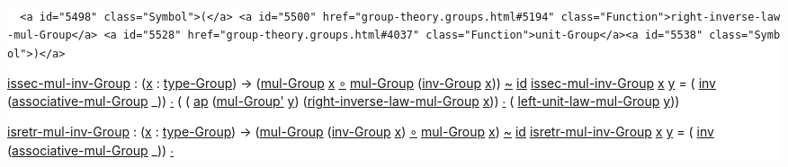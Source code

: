       <a id="5498" class="Symbol">(</a> <a id="5500" href="group-theory.groups.html#5194" class="Function">right-inverse-law-mul-Group</a> <a id="5528" href="group-theory.groups.html#4037" class="Function">unit-Group</a><a id="5538" class="Symbol">)</a>

  <a id="5543" href="group-theory.groups.html#5543" class="Function">issec-mul-inv-Group</a> <a id="5563" class="Symbol">:</a>
    <a id="5569" class="Symbol">(</a><a id="5570" href="group-theory.groups.html#5570" class="Bound">x</a> <a id="5572" class="Symbol">:</a> <a id="5574" href="group-theory.groups.html#2993" class="Function">type-Group</a><a id="5584" class="Symbol">)</a> <a id="5586" class="Symbol">→</a> <a id="5588" class="Symbol">(</a><a id="5589" href="group-theory.groups.html#3238" class="Function">mul-Group</a> <a id="5599" href="group-theory.groups.html#5570" class="Bound">x</a> <a id="5601" href="foundation-core.functions.html#420" class="Function Operator">∘</a> <a id="5603" href="group-theory.groups.html#3238" class="Function">mul-Group</a> <a id="5613" class="Symbol">(</a><a id="5614" href="group-theory.groups.html#4957" class="Function">inv-Group</a> <a id="5624" href="group-theory.groups.html#5570" class="Bound">x</a><a id="5625" class="Symbol">))</a> <a id="5628" href="foundation-core.homotopies.html#1249" class="Function Operator">~</a> <a id="5630" href="foundation-core.functions.html#322" class="Function">id</a>
  <a id="5635" href="group-theory.groups.html#5543" class="Function">issec-mul-inv-Group</a> <a id="5655" href="group-theory.groups.html#5655" class="Bound">x</a> <a id="5657" href="group-theory.groups.html#5657" class="Bound">y</a> <a id="5659" class="Symbol">=</a>
    <a id="5665" class="Symbol">(</a> <a id="5667" href="foundation-core.identity-types.html#2729" class="Function">inv</a> <a id="5671" class="Symbol">(</a><a id="5672" href="group-theory.groups.html#3587" class="Function">associative-mul-Group</a> <a id="5694" class="Symbol">_</a> <a id="5696" class="Symbol">_</a> <a id="5698" class="Symbol">_))</a> <a id="5702" href="foundation-core.identity-types.html#2425" class="Function Operator">∙</a>
    <a id="5708" class="Symbol">(</a> <a id="5710" class="Symbol">(</a> <a id="5712" href="foundation-core.identity-types.html#4003" class="Function">ap</a> <a id="5715" class="Symbol">(</a><a id="5716" href="group-theory.groups.html#3499" class="Function">mul-Group&#39;</a> <a id="5727" href="group-theory.groups.html#5657" class="Bound">y</a><a id="5728" class="Symbol">)</a> <a id="5730" class="Symbol">(</a><a id="5731" href="group-theory.groups.html#5194" class="Function">right-inverse-law-mul-Group</a> <a id="5759" href="group-theory.groups.html#5655" class="Bound">x</a><a id="5760" class="Symbol">))</a> <a id="5763" href="foundation-core.identity-types.html#2425" class="Function Operator">∙</a>
      <a id="5771" class="Symbol">(</a> <a id="5773" href="group-theory.groups.html#4454" class="Function">left-unit-law-mul-Group</a> <a id="5797" href="group-theory.groups.html#5657" class="Bound">y</a><a id="5798" class="Symbol">))</a>

  <a id="5804" href="group-theory.groups.html#5804" class="Function">isretr-mul-inv-Group</a> <a id="5825" class="Symbol">:</a>
    <a id="5831" class="Symbol">(</a><a id="5832" href="group-theory.groups.html#5832" class="Bound">x</a> <a id="5834" class="Symbol">:</a> <a id="5836" href="group-theory.groups.html#2993" class="Function">type-Group</a><a id="5846" class="Symbol">)</a> <a id="5848" class="Symbol">→</a> <a id="5850" class="Symbol">(</a><a id="5851" href="group-theory.groups.html#3238" class="Function">mul-Group</a> <a id="5861" class="Symbol">(</a><a id="5862" href="group-theory.groups.html#4957" class="Function">inv-Group</a> <a id="5872" href="group-theory.groups.html#5832" class="Bound">x</a><a id="5873" class="Symbol">)</a> <a id="5875" href="foundation-core.functions.html#420" class="Function Operator">∘</a> <a id="5877" href="group-theory.groups.html#3238" class="Function">mul-Group</a> <a id="5887" href="group-theory.groups.html#5832" class="Bound">x</a><a id="5888" class="Symbol">)</a> <a id="5890" href="foundation-core.homotopies.html#1249" class="Function Operator">~</a> <a id="5892" href="foundation-core.functions.html#322" class="Function">id</a>
  <a id="5897" href="group-theory.groups.html#5804" class="Function">isretr-mul-inv-Group</a> <a id="5918" href="group-theory.groups.html#5918" class="Bound">x</a> <a id="5920" href="group-theory.groups.html#5920" class="Bound">y</a> <a id="5922" class="Symbol">=</a>
    <a id="5928" class="Symbol">(</a> <a id="5930" href="foundation-core.identity-types.html#2729" class="Function">inv</a> <a id="5934" class="Symbol">(</a><a id="5935" href="group-theory.groups.html#3587" class="Function">associative-mul-Group</a> <a id="5957" class="Symbol">_</a> <a id="5959" class="Symbol">_</a> <a id="5961" class="Symbol">_))</a> <a id="5965" href="foundation-core.identity-types.html#2425" class="Function Operator">∙</a>
